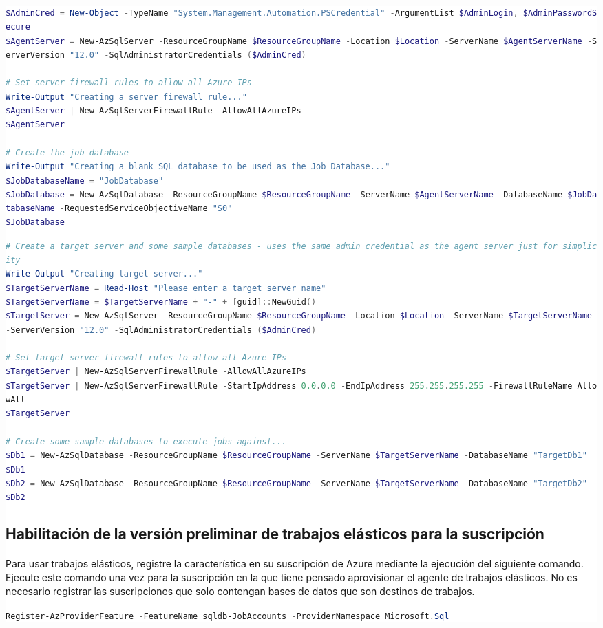 ```powershell
$AdminCred = New-Object -TypeName "System.Management.Automation.PSCredential" -ArgumentList $AdminLogin, $AdminPasswordSecure
$AgentServer = New-AzSqlServer -ResourceGroupName $ResourceGroupName -Location $Location -ServerName $AgentServerName -ServerVersion "12.0" -SqlAdministratorCredentials ($AdminCred)

# Set server firewall rules to allow all Azure IPs
Write-Output "Creating a server firewall rule..."
$AgentServer | New-AzSqlServerFirewallRule -AllowAllAzureIPs
$AgentServer

# Create the job database
Write-Output "Creating a blank SQL database to be used as the Job Database..."
$JobDatabaseName = "JobDatabase"
$JobDatabase = New-AzSqlDatabase -ResourceGroupName $ResourceGroupName -ServerName $AgentServerName -DatabaseName $JobDatabaseName -RequestedServiceObjectiveName "S0"
$JobDatabase
```

```powershell
# Create a target server and some sample databases - uses the same admin credential as the agent server just for simplicity
Write-Output "Creating target server..."
$TargetServerName = Read-Host "Please enter a target server name"
$TargetServerName = $TargetServerName + "-" + [guid]::NewGuid()
$TargetServer = New-AzSqlServer -ResourceGroupName $ResourceGroupName -Location $Location -ServerName $TargetServerName -ServerVersion "12.0" -SqlAdministratorCredentials ($AdminCred)

# Set target server firewall rules to allow all Azure IPs
$TargetServer | New-AzSqlServerFirewallRule -AllowAllAzureIPs
$TargetServer | New-AzSqlServerFirewallRule -StartIpAddress 0.0.0.0 -EndIpAddress 255.255.255.255 -FirewallRuleName AllowAll
$TargetServer

# Create some sample databases to execute jobs against...
$Db1 = New-AzSqlDatabase -ResourceGroupName $ResourceGroupName -ServerName $TargetServerName -DatabaseName "TargetDb1"
$Db1
$Db2 = New-AzSqlDatabase -ResourceGroupName $ResourceGroupName -ServerName $TargetServerName -DatabaseName "TargetDb2"
$Db2
```

## <a name="enable-the-elastic-jobs-preview-for-your-subscription"></a>Habilitación de la versión preliminar de trabajos elásticos para la suscripción

Para usar trabajos elásticos, registre la característica en su suscripción de Azure mediante la ejecución del siguiente comando. Ejecute este comando una vez para la suscripción en la que tiene pensado aprovisionar el agente de trabajos elásticos. No es necesario registrar las suscripciones que solo contengan bases de datos que son destinos de trabajos.

```powershell
Register-AzProviderFeature -FeatureName sqldb-JobAccounts -ProviderNamespace Microsoft.Sql
```
